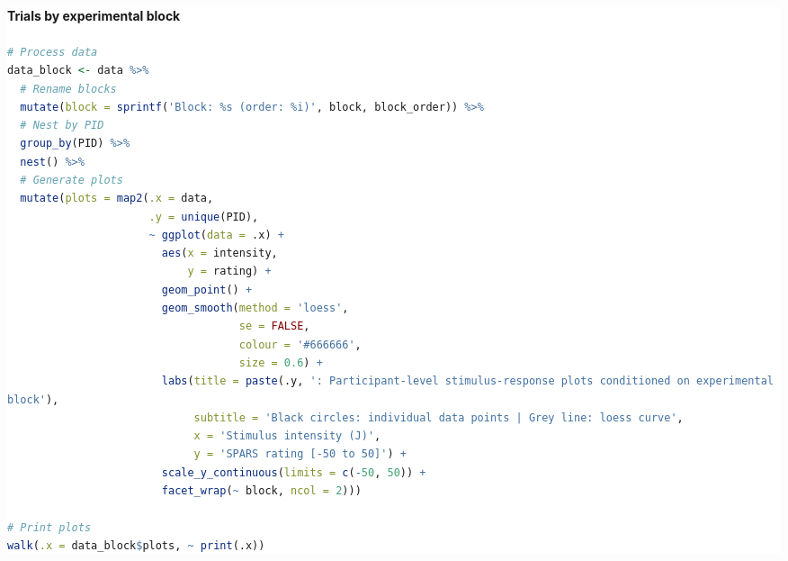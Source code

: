 #### Trials by experimental block


```r
# Process data
data_block <- data %>%
  # Rename blocks
  mutate(block = sprintf('Block: %s (order: %i)', block, block_order)) %>%
  # Nest by PID
  group_by(PID) %>%
  nest() %>%
  # Generate plots
  mutate(plots = map2(.x = data,
                      .y = unique(PID),
                      ~ ggplot(data = .x) +
                        aes(x = intensity,
                            y = rating) +
                        geom_point() +
                        geom_smooth(method = 'loess',
                                    se = FALSE,
                                    colour = '#666666',
                                    size = 0.6) +
                        labs(title = paste(.y, ': Participant-level stimulus-response plots conditioned on experimental block'),
                             subtitle = 'Black circles: individual data points | Grey line: loess curve',
                             x = 'Stimulus intensity (J)',
                             y = 'SPARS rating [-50 to 50]') +
                        scale_y_continuous(limits = c(-50, 50)) +
                        facet_wrap(~ block, ncol = 2)))

# Print plots
walk(.x = data_block$plots, ~ print(.x))
```
